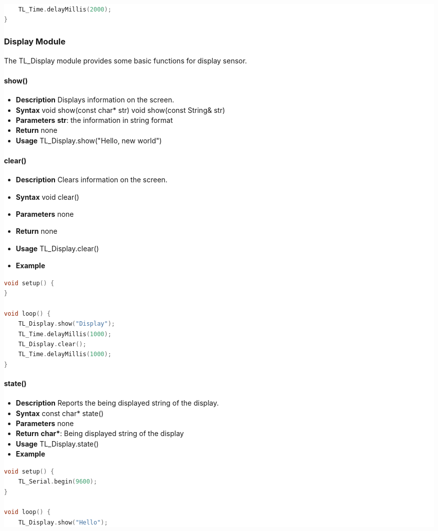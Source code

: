 ```c++
    TL_Time.delayMillis(2000);
}
```

### Display Module
The TL_Display module provides some basic functions for display sensor.

#### show()
+ **Description**
    Displays information on the screen.
+ **Syntax**
    void show(const char* str)
    void show(const String& str)
+ **Parameters**
    **str**: the information in string format
+ **Return**
    none
+ **Usage**
    TL_Display.show("Hello, new world")

#### clear()
+ **Description**
    Clears information on the screen.
+ **Syntax**
    void clear()
+ **Parameters**
    none
+ **Return**
    none
+ **Usage**
    TL_Display.clear()

+ **Example**
```c++
void setup() {
}

void loop() {
    TL_Display.show("Display");
    TL_Time.delayMillis(1000);
    TL_Display.clear();
    TL_Time.delayMillis(1000);
}
```

#### state()
+ **Description**
    Reports the being displayed string of the display. 
+ **Syntax**
    const char* state()
+ **Parameters**
    none
+ **Return**
    **char\***: Being displayed string of the display
+ **Usage**
    TL_Display.state()
+ **Example**
```c++
void setup() {
    TL_Serial.begin(9600);
}

void loop() {
    TL_Display.show("Hello");
```